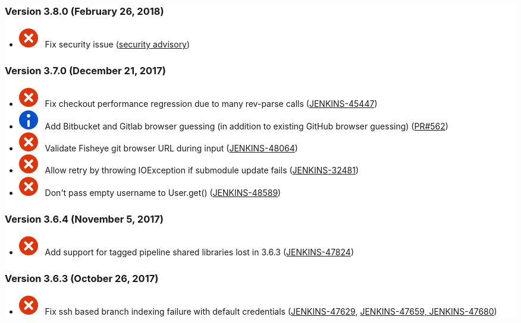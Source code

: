 ### Version 3.8.0 (**February** 26, 2018)

-   ![(error)](docs/images/error.svg) 
     Fix security issue ([security
    advisory](https://jenkins.io/security/advisory/2018-02-26/))

### Version 3.7.0 (**December** 21, 2017)

-   ![(error)](docs/images/error.svg) 
     Fix checkout performance regression due to many rev-parse calls
    ([JENKINS-45447](https://issues.jenkins-ci.org/browse/JENKINS-45447))
-   ![(info)](docs/images/information.svg) 
     Add Bitbucket and Gitlab browser guessing (in addition to existing
    GitHub browser guessing)
    ([PR\#562](https://github.com/jenkinsci/git-plugin/pull/562))
-   ![(error)](docs/images/error.svg) 
     Validate Fisheye git browser URL during input
    ([JENKINS-48064](https://issues.jenkins-ci.org/browse/JENKINS-48064))
-   ![(error)](docs/images/error.svg) 
     Allow retry by throwing IOException if submodule update fails
    ([JENKINS-32481](https://issues.jenkins-ci.org/browse/JENKINS-32481))
-   ![(error)](docs/images/error.svg) 
     Don't pass empty username to User.get()
    ([JENKINS-48589](https://issues.jenkins-ci.org/browse/JENKINS-48589))

### Version 3.6.4 (November 5, 2017)

-   ![(error)](docs/images/error.svg) 
     Add support for tagged pipeline shared libraries lost in 3.6.3
    ([JENKINS-47824](https://issues.jenkins-ci.org/browse/JENKINS-47824))

### Version 3.6.3 (October 26, 2017)

-   ![(error)](docs/images/error.svg) 
     Fix ssh based branch indexing failure with default credentials
    ([JENKINS-47629](https://issues.jenkins-ci.org/browse/JENKINS-47659),
    [JENKINS-47659, ](https://issues.jenkins-ci.org/browse/JENKINS-47680)[JENKINS-47680](https://issues.jenkins-ci.org/browse/JENKINS-47659))
